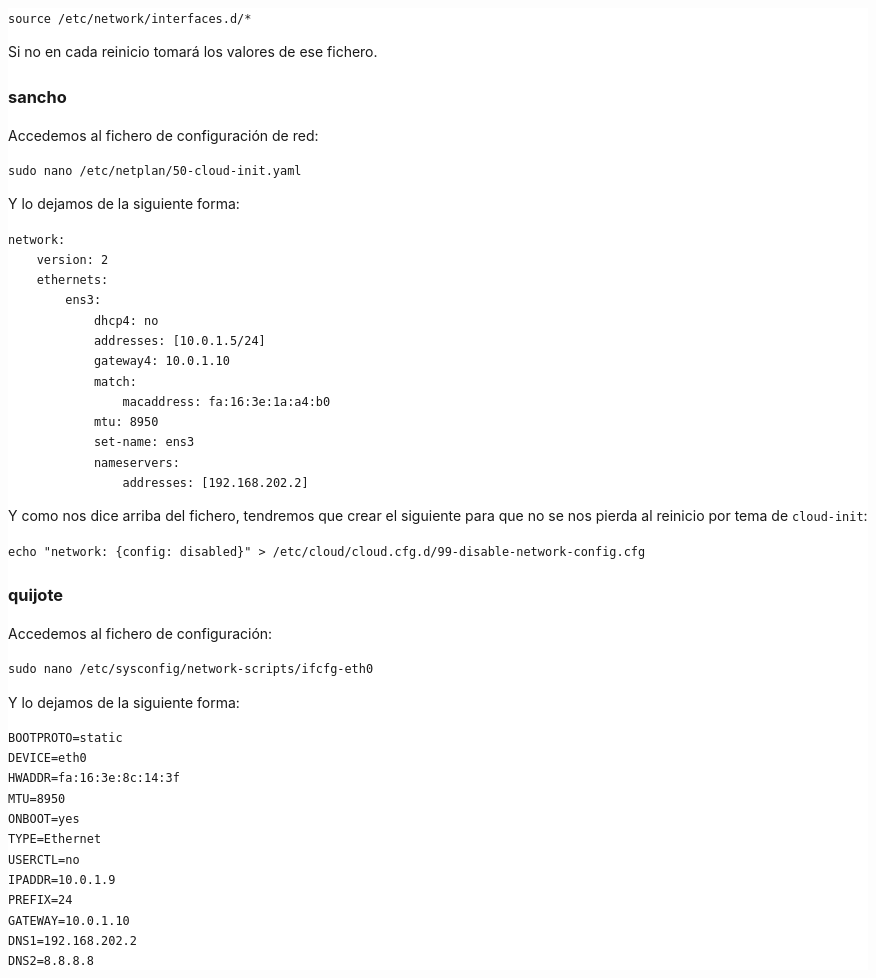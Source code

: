 ~~~
source /etc/network/interfaces.d/*
~~~

Si no en cada reinicio tomará los valores de ese fichero.

### sancho

Accedemos al fichero de configuración de red:

~~~
sudo nano /etc/netplan/50-cloud-init.yaml
~~~

Y lo dejamos de la siguiente forma:

~~~
network:
    version: 2
    ethernets:
        ens3:
            dhcp4: no
            addresses: [10.0.1.5/24]
            gateway4: 10.0.1.10
            match:
                macaddress: fa:16:3e:1a:a4:b0
            mtu: 8950
            set-name: ens3
            nameservers:
                addresses: [192.168.202.2]
~~~

Y como nos dice arriba del fichero, tendremos que crear el siguiente para que no se nos pierda al reinicio por tema de <code>cloud-init</code>:

~~~
echo "network: {config: disabled}" > /etc/cloud/cloud.cfg.d/99-disable-network-config.cfg
~~~

### quijote

Accedemos al fichero de configuración:

~~~
sudo nano /etc/sysconfig/network-scripts/ifcfg-eth0
~~~

Y lo dejamos de la siguiente forma:

~~~
BOOTPROTO=static
DEVICE=eth0
HWADDR=fa:16:3e:8c:14:3f
MTU=8950
ONBOOT=yes
TYPE=Ethernet
USERCTL=no
IPADDR=10.0.1.9
PREFIX=24
GATEWAY=10.0.1.10
DNS1=192.168.202.2
DNS2=8.8.8.8
~~~
